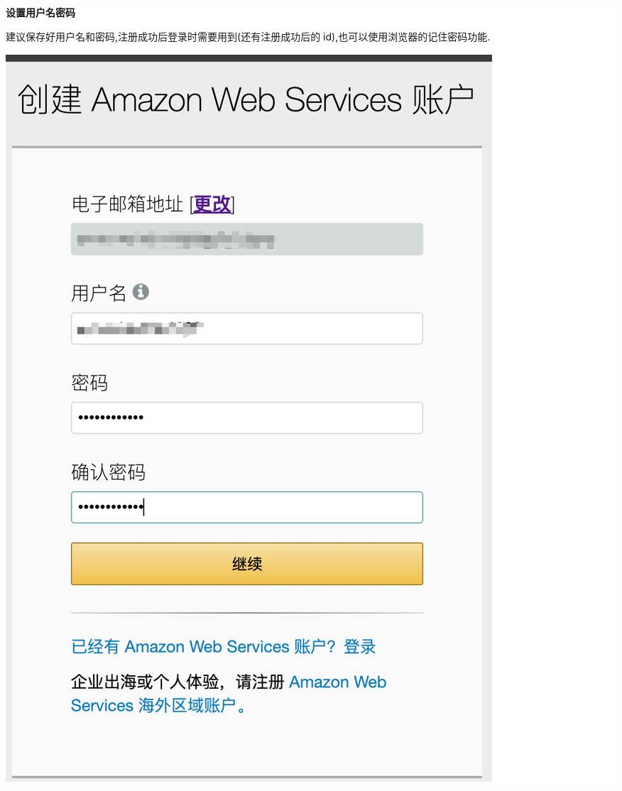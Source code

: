 **设置用户名密码**

建议保存好用户名和密码,注册成功后登录时需要用到(还有注册成功后的 id),也可以使用浏览器的记住密码功能.

![](/assets/picgo/b84555e627620fac51c08207c12e3964.png)
